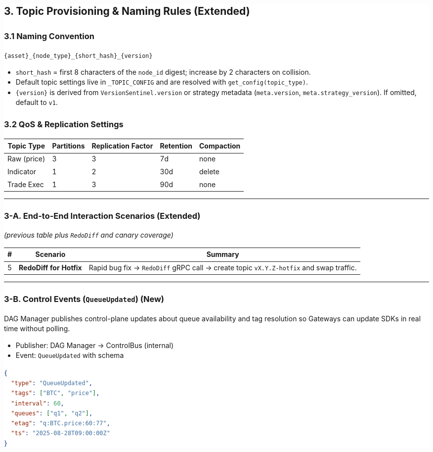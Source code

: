 
## 3. Topic Provisioning & Naming Rules (Extended)

### 3.1 Naming Convention

```
{asset}_{node_type}_{short_hash}_{version}
```

* `short_hash` = first 8 characters of the `node_id` digest; increase by 2 characters on collision.
* Default topic settings live in `_TOPIC_CONFIG` and are resolved with `get_config(topic_type)`.
* `{version}` is derived from `VersionSentinel.version` or strategy metadata (`meta.version`, `meta.strategy_version`). If omitted, default to `v1`.

### 3.2 QoS & Replication Settings

| Topic Type   | Partitions | Replication Factor | Retention | Compaction |
| ------------ | ---------- | ------------------ | --------- | ---------- |
| Raw (price)  | 3          | 3                  | 7d        | none       |
| Indicator    | 1          | 2                  | 30d       | delete     |
| Trade Exec   | 1          | 3                  | 90d       | none       |

---

### 3-A. End-to-End Interaction Scenarios (Extended)

*(previous table plus `RedoDiff` and canary coverage)*

| # | Scenario                    | Summary                                                                 |
| - | --------------------------- | ----------------------------------------------------------------------- |
| 5 | **RedoDiff for Hotfix**     | Rapid bug fix -> `RedoDiff` gRPC call -> create topic `vX.Y.Z-hotfix` and swap traffic. |

---

### 3-B. Control Events (`QueueUpdated`) (New)

DAG Manager publishes control-plane updates about queue availability and tag resolution so Gateways can update SDKs in real time without polling.

- Publisher: DAG Manager -> ControlBus (internal)
- Event: `QueueUpdated` with schema

```json
{
  "type": "QueueUpdated",
  "tags": ["BTC", "price"],
  "interval": 60,
  "queues": ["q1", "q2"],
  "etag": "q:BTC.price:60:77",
  "ts": "2025-08-28T09:00:00Z"
}
```
